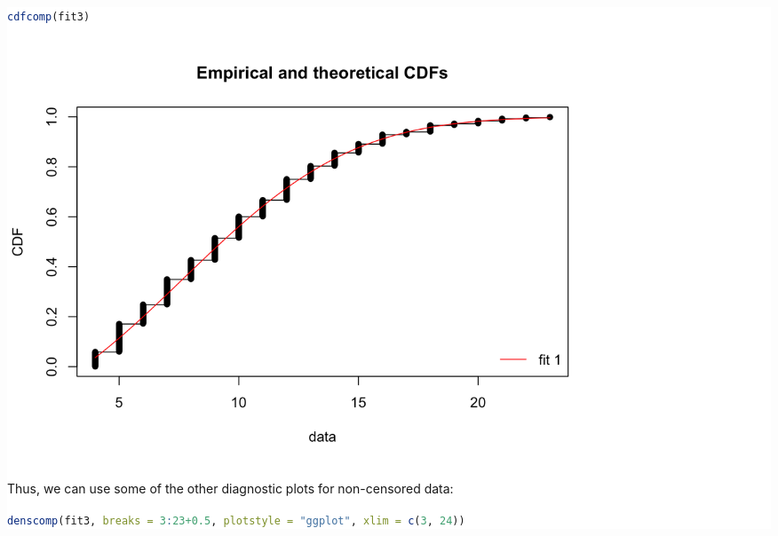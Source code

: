 ```r
cdfcomp(fit3)
```

<img src="2017-09-19_files/figure-html/fit_trial2-1.png" width="672" />

Thus, we can use some of the other diagnostic plots for non-censored data:

```r
denscomp(fit3, breaks = 3:23+0.5, plotstyle = "ggplot", xlim = c(3, 24))
```
